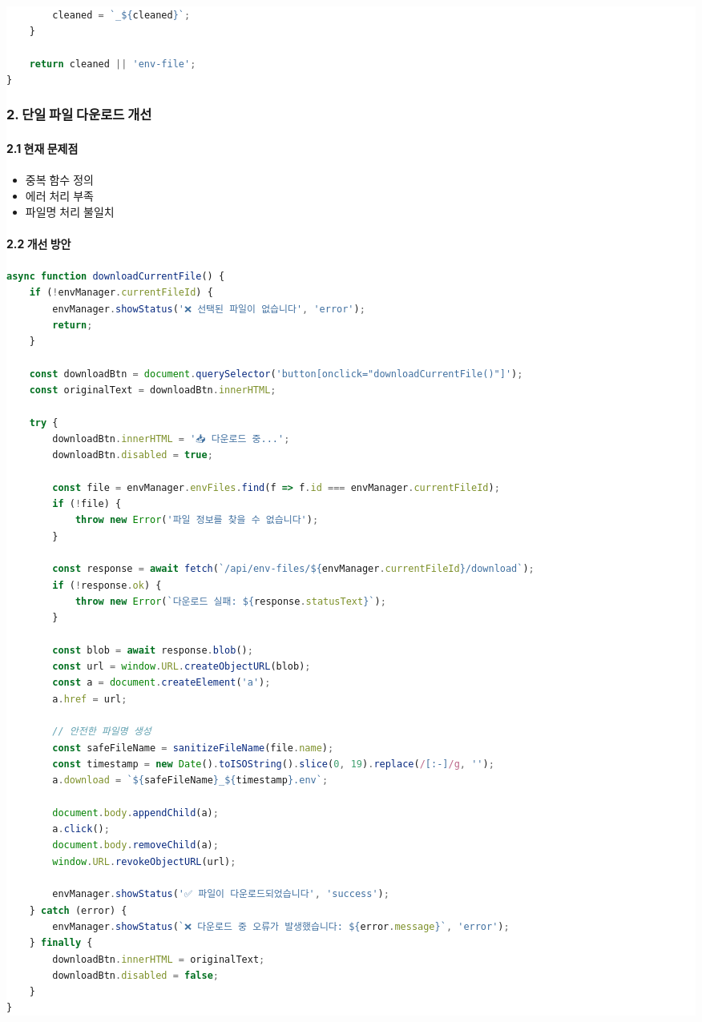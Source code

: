 ```javascript
        cleaned = `_${cleaned}`;
    }
    
    return cleaned || 'env-file';
}
```

### 2. 단일 파일 다운로드 개선

#### 2.1 현재 문제점
- 중복 함수 정의
- 에러 처리 부족
- 파일명 처리 불일치

#### 2.2 개선 방안
```javascript
async function downloadCurrentFile() {
    if (!envManager.currentFileId) {
        envManager.showStatus('❌ 선택된 파일이 없습니다', 'error');
        return;
    }
    
    const downloadBtn = document.querySelector('button[onclick="downloadCurrentFile()"]');
    const originalText = downloadBtn.innerHTML;
    
    try {
        downloadBtn.innerHTML = '📥 다운로드 중...';
        downloadBtn.disabled = true;
        
        const file = envManager.envFiles.find(f => f.id === envManager.currentFileId);
        if (!file) {
            throw new Error('파일 정보를 찾을 수 없습니다');
        }
        
        const response = await fetch(`/api/env-files/${envManager.currentFileId}/download`);
        if (!response.ok) {
            throw new Error(`다운로드 실패: ${response.statusText}`);
        }
        
        const blob = await response.blob();
        const url = window.URL.createObjectURL(blob);
        const a = document.createElement('a');
        a.href = url;
        
        // 안전한 파일명 생성
        const safeFileName = sanitizeFileName(file.name);
        const timestamp = new Date().toISOString().slice(0, 19).replace(/[:-]/g, '');
        a.download = `${safeFileName}_${timestamp}.env`;
        
        document.body.appendChild(a);
        a.click();
        document.body.removeChild(a);
        window.URL.revokeObjectURL(url);
        
        envManager.showStatus('✅ 파일이 다운로드되었습니다', 'success');
    } catch (error) {
        envManager.showStatus(`❌ 다운로드 중 오류가 발생했습니다: ${error.message}`, 'error');
    } finally {
        downloadBtn.innerHTML = originalText;
        downloadBtn.disabled = false;
    }
}
```
